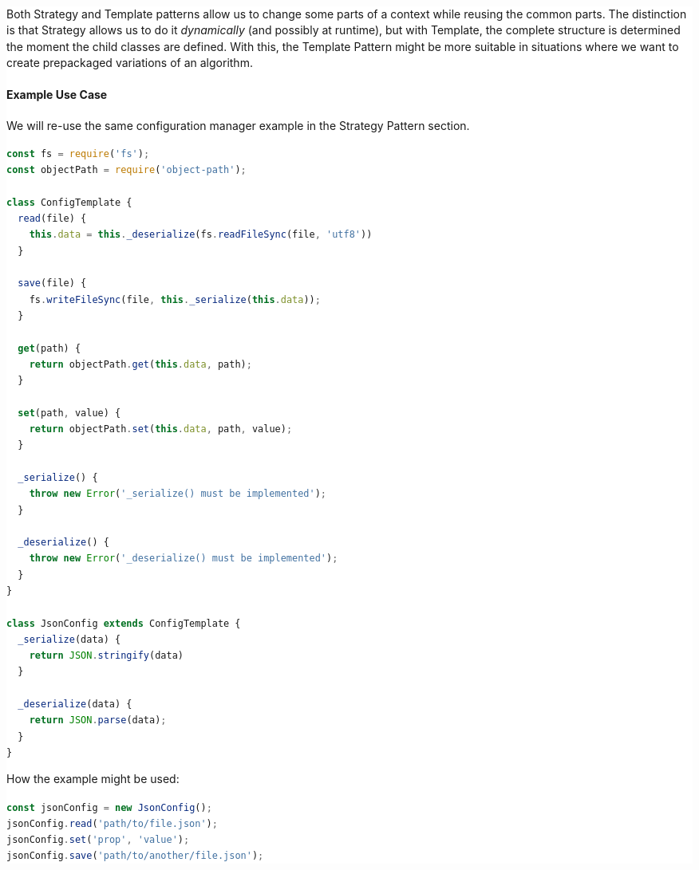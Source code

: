 Both Strategy and Template patterns allow us to change some parts of a context while reusing the common parts. The distinction is that Strategy allows us to do it *dynamically* (and possibly at runtime), but with Template, the complete structure is determined the moment the child classes are defined. With this, the Template Pattern might be more suitable in situations where we want to create prepackaged variations of an algorithm.

#### Example Use Case
We will re-use the same configuration manager example in the Strategy Pattern section.

```js
const fs = require('fs');
const objectPath = require('object-path');

class ConfigTemplate {
  read(file) {
    this.data = this._deserialize(fs.readFileSync(file, 'utf8'))
  }

  save(file) {
    fs.writeFileSync(file, this._serialize(this.data));
  }

  get(path) {
    return objectPath.get(this.data, path);
  }

  set(path, value) {
    return objectPath.set(this.data, path, value);
  }

  _serialize() {
    throw new Error('_serialize() must be implemented');
  }

  _deserialize() {
    throw new Error('_deserialize() must be implemented');
  }
}

class JsonConfig extends ConfigTemplate {
  _serialize(data) {
    return JSON.stringify(data)
  }

  _deserialize(data) {
    return JSON.parse(data);
  }
}
```

How the example might be used:

```js
const jsonConfig = new JsonConfig();
jsonConfig.read('path/to/file.json');
jsonConfig.set('prop', 'value');
jsonConfig.save('path/to/another/file.json');
```
